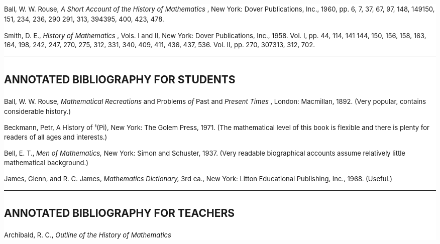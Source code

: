 <font size="-1">
Ball, W. W. Rouse,
<i>
A Short Account of the History of Mathematics
</i>
, New York: Dover Publications, Inc., 1960, pp. 6, 7, 37, 67, 97, 148, 149150, 151, 234, 236, 290 291, 313, 394395, 400, 423, 478.
<p>
Smith, D. E.,
<i>
History of Mathematics
</i>
, Vols. I and II, New York: Dover Publications, Inc., 1958. Vol. I, pp. 44, 114, 141 144, 150, 156, 158, 163, 164, 198, 242, 247, 270, 275, 312, 331, 340, 409, 411, 436, 437, 536. Vol. II, pp. 270, 307313, 312, 702.
</p>
</font>
<hr/>
<h2>
ANNOTATED BIBLIOGRAPHY FOR STUDENTS
</h2>
<font size="-1">
Ball, W. W. Rouse,
<i>
Mathematical Recreations
</i>
and Problems
<i>
of
</i>
Past and
<i>
Present Times
</i>
, London: Macmillan, 1892. (Very popular, contains considerable history.)
<p>
Beckmann, Petr, A History of ¹(Pi), New York: The Golem Press, 1971. (The mathematical level of this book is flexible and there is plenty for readers of all ages and interests.)
</p>
<p>
Bell, E. T.,
<i>
Men of Mathematics,
</i>
New York: Simon and Schuster, 1937. (Very readable biographical accounts assume relatively little mathematical background.)
</p>
<p>
James, Glenn, and R. C. James,
<i>
Mathematics Dictionary,
</i>
3rd ea., New York: Litton Educational Publishing, Inc., 1968. (Useful.)
</p>
</font>
<hr/>
<h2>
ANNOTATED BIBLIOGRAPHY FOR TEACHERS
</h2>
<font size="-1">
Archibald, R. C.,
<i>
Outline of the History of Mathematics
</i>